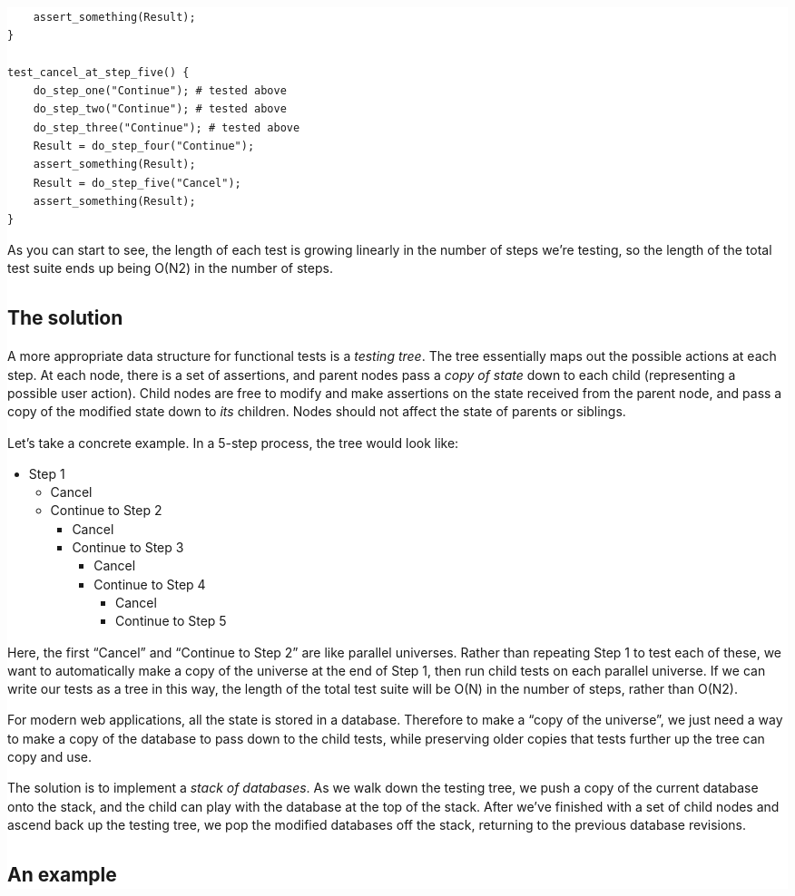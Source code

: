 ```
    assert_something(Result);
}

test_cancel_at_step_five() {
    do_step_one("Continue"); # tested above
    do_step_two("Continue"); # tested above
    do_step_three("Continue"); # tested above
    Result = do_step_four("Continue");
    assert_something(Result);
    Result = do_step_five("Cancel");
    assert_something(Result);
}
```

As you can start to see, the length of each test is growing linearly in the number of steps we’re testing, so the length of the total test suite ends up being O(N2) in the number of steps.

The solution
------------

A more appropriate data structure for functional tests is a _testing tree_. The tree essentially maps out the possible actions at each step. At each node, there is a set of assertions, and parent nodes pass a _copy of state_ down to each child (representing a possible user action). Child nodes are free to modify and make assertions on the state received from the parent node, and pass a copy of the modified state down to _its_ children. Nodes should not affect the state of parents or siblings.

Let’s take a concrete example. In a 5-step process, the tree would look like:

*   Step 1
    *   Cancel
    *   Continue to Step 2
        *   Cancel
        *   Continue to Step 3
            *   Cancel
            *   Continue to Step 4
                *   Cancel
                *   Continue to Step 5

Here, the first “Cancel” and “Continue to Step 2” are like parallel universes. Rather than repeating Step 1 to test each of these, we want to automatically make a copy of the universe at the end of Step 1, then run child tests on each parallel universe. If we can write our tests as a tree in this way, the length of the total test suite will be O(N) in the number of steps, rather than O(N2).

For modern web applications, all the state is stored in a database. Therefore to make a “copy of the universe”, we just need a way to make a copy of the database to pass down to the child tests, while preserving older copies that tests further up the tree can copy and use.

The solution is to implement a _stack of databases_. As we walk down the testing tree, we push a copy of the current database onto the stack, and the child can play with the database at the top of the stack. After we’ve finished with a set of child nodes and ascend back up the testing tree, we pop the modified databases off the stack, returning to the previous database revisions.

An example
----------
